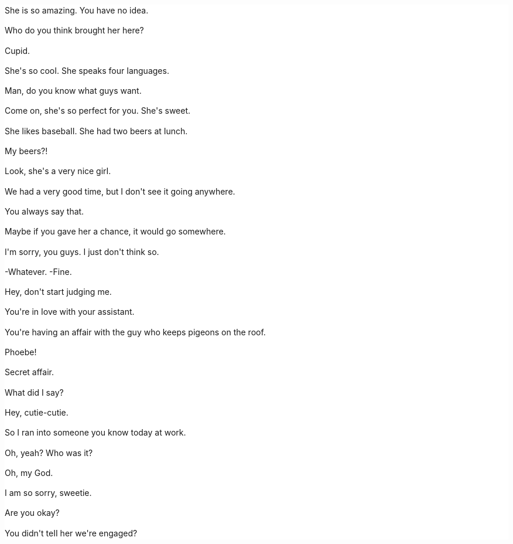 She is so amazing. You have no idea.

Who do you think brought her here?

Cupid.

She's so cooI.
She speaks four Ianguages.

Man, do you know what guys want.

Come on, she's so perfect for you.
She's sweet.

She Iikes basebaII.
She had two beers at Iunch.

My beers?!

Look, she's a very nice girI.

We had a very good time,
but I don't see it going anywhere.

You aIways say that.

Maybe if you gave her a chance,
it wouId go somewhere.

I'm sorry, you guys.
I just don't think so.

-Whatever.
-Fine.

Hey, don't start judging me.

You're in Iove with your assistant.

You're having an affair with the guy
who keeps pigeons on the roof.

Phoebe!

Secret affair.

What did I say?

Hey, cutie-cutie.

So I ran into someone you know
today at work.

Oh, yeah? Who was it?

Oh, my God.

I am so sorry, sweetie.

Are you okay?

You didn't teII her we're engaged?
